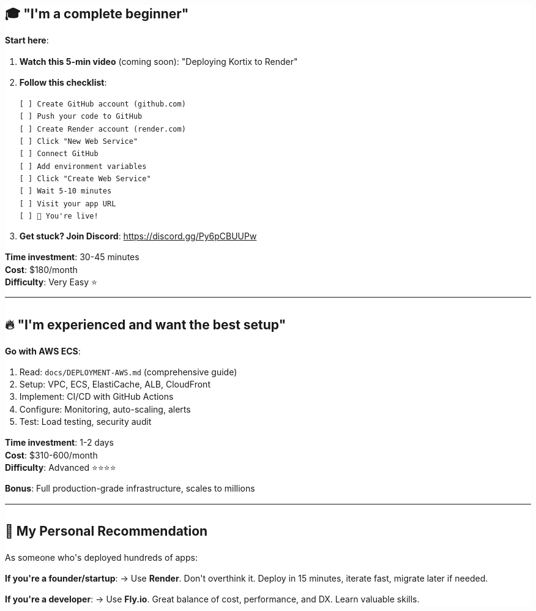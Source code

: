 
## 🎓 "I'm a complete beginner"

**Start here**:

1. **Watch this 5-min video** (coming soon): "Deploying Kortix to Render"

2. **Follow this checklist**:
   ```
   [ ] Create GitHub account (github.com)
   [ ] Push your code to GitHub
   [ ] Create Render account (render.com)
   [ ] Click "New Web Service"
   [ ] Connect GitHub
   [ ] Add environment variables
   [ ] Click "Create Web Service"
   [ ] Wait 5-10 minutes
   [ ] Visit your app URL
   [ ] 🎉 You're live!
   ```

3. **Get stuck? Join Discord**: https://discord.gg/Py6pCBUUPw

**Time investment**: 30-45 minutes  
**Cost**: $180/month  
**Difficulty**: Very Easy ⭐

---

## 🔥 "I'm experienced and want the best setup"

**Go with AWS ECS**:

1. Read: `docs/DEPLOYMENT-AWS.md` (comprehensive guide)
2. Setup: VPC, ECS, ElastiCache, ALB, CloudFront
3. Implement: CI/CD with GitHub Actions
4. Configure: Monitoring, auto-scaling, alerts
5. Test: Load testing, security audit

**Time investment**: 1-2 days  
**Cost**: $310-600/month  
**Difficulty**: Advanced ⭐⭐⭐⭐

**Bonus**: Full production-grade infrastructure, scales to millions

---

## 🎯 My Personal Recommendation

As someone who's deployed hundreds of apps:

**If you're a founder/startup**:
→ Use **Render**. Don't overthink it. Deploy in 15 minutes, iterate fast, migrate later if needed.

**If you're a developer**:
→ Use **Fly.io**. Great balance of cost, performance, and DX. Learn valuable skills.
